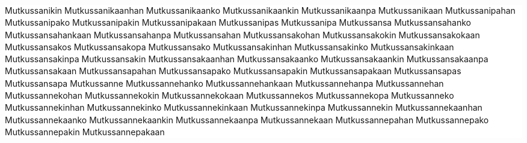 Mutkussanikin
Mutkussanikaanhan
Mutkussanikaanko
Mutkussanikaankin
Mutkussanikaanpa
Mutkussanikaan
Mutkussanipahan
Mutkussanipako
Mutkussanipakin
Mutkussanipakaan
Mutkussanipas
Mutkussanipa
Mutkussansa
Mutkussansahanko
Mutkussansahankaan
Mutkussansahanpa
Mutkussansahan
Mutkussansakohan
Mutkussansakokin
Mutkussansakokaan
Mutkussansakos
Mutkussansakopa
Mutkussansako
Mutkussansakinhan
Mutkussansakinko
Mutkussansakinkaan
Mutkussansakinpa
Mutkussansakin
Mutkussansakaanhan
Mutkussansakaanko
Mutkussansakaankin
Mutkussansakaanpa
Mutkussansakaan
Mutkussansapahan
Mutkussansapako
Mutkussansapakin
Mutkussansapakaan
Mutkussansapas
Mutkussansapa
Mutkussanne
Mutkussannehanko
Mutkussannehankaan
Mutkussannehanpa
Mutkussannehan
Mutkussannekohan
Mutkussannekokin
Mutkussannekokaan
Mutkussannekos
Mutkussannekopa
Mutkussanneko
Mutkussannekinhan
Mutkussannekinko
Mutkussannekinkaan
Mutkussannekinpa
Mutkussannekin
Mutkussannekaanhan
Mutkussannekaanko
Mutkussannekaankin
Mutkussannekaanpa
Mutkussannekaan
Mutkussannepahan
Mutkussannepako
Mutkussannepakin
Mutkussannepakaan